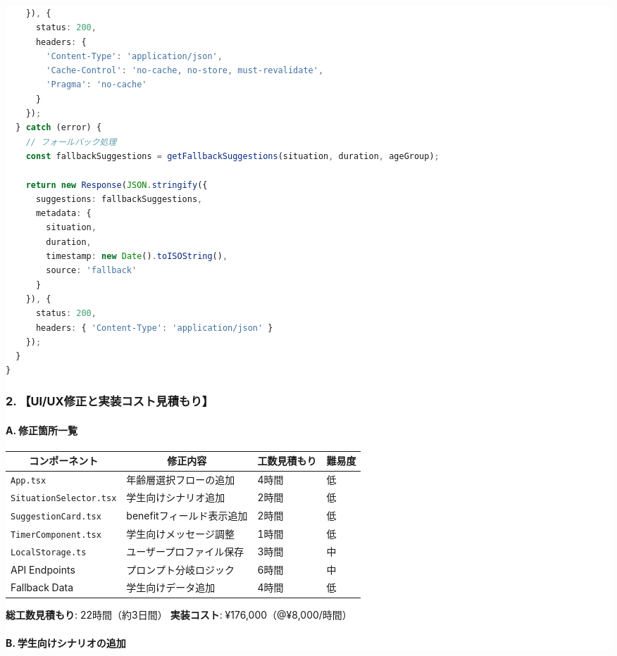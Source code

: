 ```typescript
    }), {
      status: 200,
      headers: {
        'Content-Type': 'application/json',
        'Cache-Control': 'no-cache, no-store, must-revalidate',
        'Pragma': 'no-cache'
      }
    });
  } catch (error) {
    // フォールバック処理
    const fallbackSuggestions = getFallbackSuggestions(situation, duration, ageGroup);
    
    return new Response(JSON.stringify({
      suggestions: fallbackSuggestions,
      metadata: {
        situation,
        duration,
        timestamp: new Date().toISOString(),
        source: 'fallback'
      }
    }), {
      status: 200,
      headers: { 'Content-Type': 'application/json' }
    });
  }
}
```

### 2. 【UI/UX修正と実装コスト見積もり】

#### A. 修正箇所一覧

| コンポーネント | 修正内容 | 工数見積もり | 難易度 |
|---------------|----------|-------------|--------|
| `App.tsx` | 年齢層選択フローの追加 | 4時間 | 低 |
| `SituationSelector.tsx` | 学生向けシナリオ追加 | 2時間 | 低 |
| `SuggestionCard.tsx` | benefitフィールド表示追加 | 2時間 | 低 |
| `TimerComponent.tsx` | 学生向けメッセージ調整 | 1時間 | 低 |
| `LocalStorage.ts` | ユーザープロファイル保存 | 3時間 | 中 |
| API Endpoints | プロンプト分岐ロジック | 6時間 | 中 |
| Fallback Data | 学生向けデータ追加 | 4時間 | 低 |

**総工数見積もり**: 22時間（約3日間）
**実装コスト**: ¥176,000（@¥8,000/時間）

#### B. 学生向けシナリオの追加
